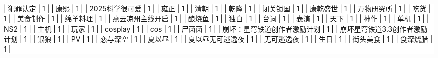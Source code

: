 | 犯罪认定 | 1 |
| 康熙 | 1 |
| 2025科学很可爱 | 1 |
| 雍正 | 1 |
| 清朝 | 1 |
| 乾隆 | 1 |
| 闭关锁国 | 1 |
| 康乾盛世 | 1 |
| 万物研究所 | 1 |
| 吃货 | 1 |
| 美食制作 | 1 |
| 绵羊料理 | 1 |
| 燕云凉州主线开启 | 1 |
| 酿烧鱼 | 1 |
| 独白 | 1 |
| 台词 | 1 |
| 表演 | 1 |
| 天下 | 1 |
| 神作 | 1 |
| 单机 | 1 |
| NS2 | 1 |
| 主机 | 1 |
| 玩家 | 1 |
| cosplay | 1 |
| cos | 1 |
| 尸菌菌 | 1 |
| 崩坏：星穹铁道创作者激励计划 | 1 |
| 崩坏星穹铁道3.3创作者激励计划 | 1 |
| 银狼 | 1 |
| PV | 1 |
| 恋与深空 | 1 |
| 夏以昼 | 1 |
| 夏以昼无可逃逸夜 | 1 |
| 无可逃逸夜 | 1 |
| 生日 | 1 |
| 街头美食 | 1 |
| 食深烧腊 | 1 |